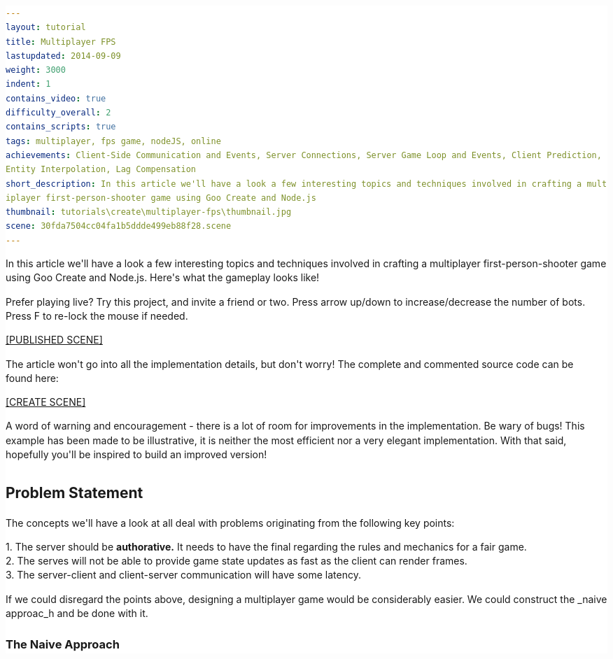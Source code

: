 ```yaml
---
layout: tutorial
title: Multiplayer FPS
lastupdated: 2014-09-09
weight: 3000
indent: 1
contains_video: true
difficulty_overall: 2
contains_scripts: true
tags: multiplayer, fps game, nodeJS, online
achievements: Client-Side Communication and Events, Server Connections, Server Game Loop and Events, Client Prediction, Entity Interpolation, Lag Compensation
short_description: In this article we'll have a look a few interesting topics and techniques involved in crafting a multiplayer first-person-shooter game using Goo Create and Node.js
thumbnail: tutorials\create\multiplayer-fps\thumbnail.jpg
scene: 30fda7504cc04fa1b5ddde499eb88f28.scene
---
```

In this article we'll have a look a few interesting topics and techniques involved in crafting a multiplayer first-person-shooter game using Goo Create and Node.js. Here's what the gameplay looks like!  

<iframe src="//player.vimeo.com/video/114006218"></iframe>  

Prefer playing live? Try this project, and invite a friend or two. Press arrow up/down to increase/decrease the number of bots. Press F to re-lock the mouse if needed.  

[[PUBLISHED SCENE]](https://goote.ch/30fda7504cc04fa1b5ddde499eb88f28.scene/)  

The article won't go into all the implementation details, but don't worry! The complete and commented source code can be found here:  

[[CREATE SCENE]](https://create.goocreate.com/56434/30fda7504cc04fa1b5ddde499eb88f28.scene)  

A word of warning and encouragement - there is a lot of room for improvements in the implementation. Be wary of bugs! This example has been made to be illustrative, it is neither the most efficient nor a very elegant implementation. With that said, hopefully you'll be inspired to build an improved version!  

## Problem Statement

The concepts we'll have a look at all deal with problems originating from the following key points:  

1\. The server should be **authorative.** It needs to have the final regarding the rules and mechanics for a fair game.  
2\. The serves will not be able to provide game state updates as fast as the client can render frames.  
3\. The server-client and client-server communication will have some latency.  

If we could disregard the points above, designing a multiplayer game would be considerably easier. We could construct the _naive approac_h and be done with it.  

### The Naive Approach
